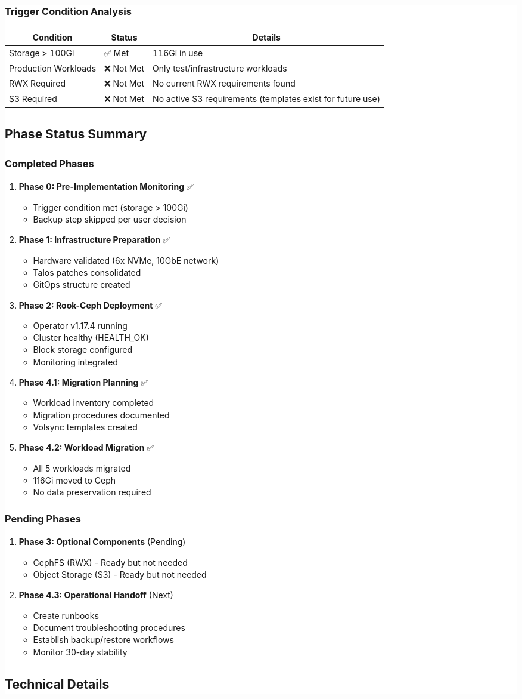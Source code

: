 ### Trigger Condition Analysis

| Condition | Status | Details |
|-----------|---------|---------|
| Storage > 100Gi | ✅ Met | 116Gi in use |
| Production Workloads | ❌ Not Met | Only test/infrastructure workloads |
| RWX Required | ❌ Not Met | No current RWX requirements found |
| S3 Required | ❌ Not Met | No active S3 requirements (templates exist for future use) |

## Phase Status Summary

### Completed Phases

1. **Phase 0: Pre-Implementation Monitoring** ✅
   - Trigger condition met (storage > 100Gi)
   - Backup step skipped per user decision

2. **Phase 1: Infrastructure Preparation** ✅
   - Hardware validated (6x NVMe, 10GbE network)
   - Talos patches consolidated
   - GitOps structure created

3. **Phase 2: Rook-Ceph Deployment** ✅
   - Operator v1.17.4 running
   - Cluster healthy (HEALTH_OK)
   - Block storage configured
   - Monitoring integrated

4. **Phase 4.1: Migration Planning** ✅
   - Workload inventory completed
   - Migration procedures documented
   - Volsync templates created

5. **Phase 4.2: Workload Migration** ✅
   - All 5 workloads migrated
   - 116Gi moved to Ceph
   - No data preservation required

### Pending Phases

1. **Phase 3: Optional Components** (Pending)
   - CephFS (RWX) - Ready but not needed
   - Object Storage (S3) - Ready but not needed

2. **Phase 4.3: Operational Handoff** (Next)
   - Create runbooks
   - Document troubleshooting procedures
   - Establish backup/restore workflows
   - Monitor 30-day stability

## Technical Details
